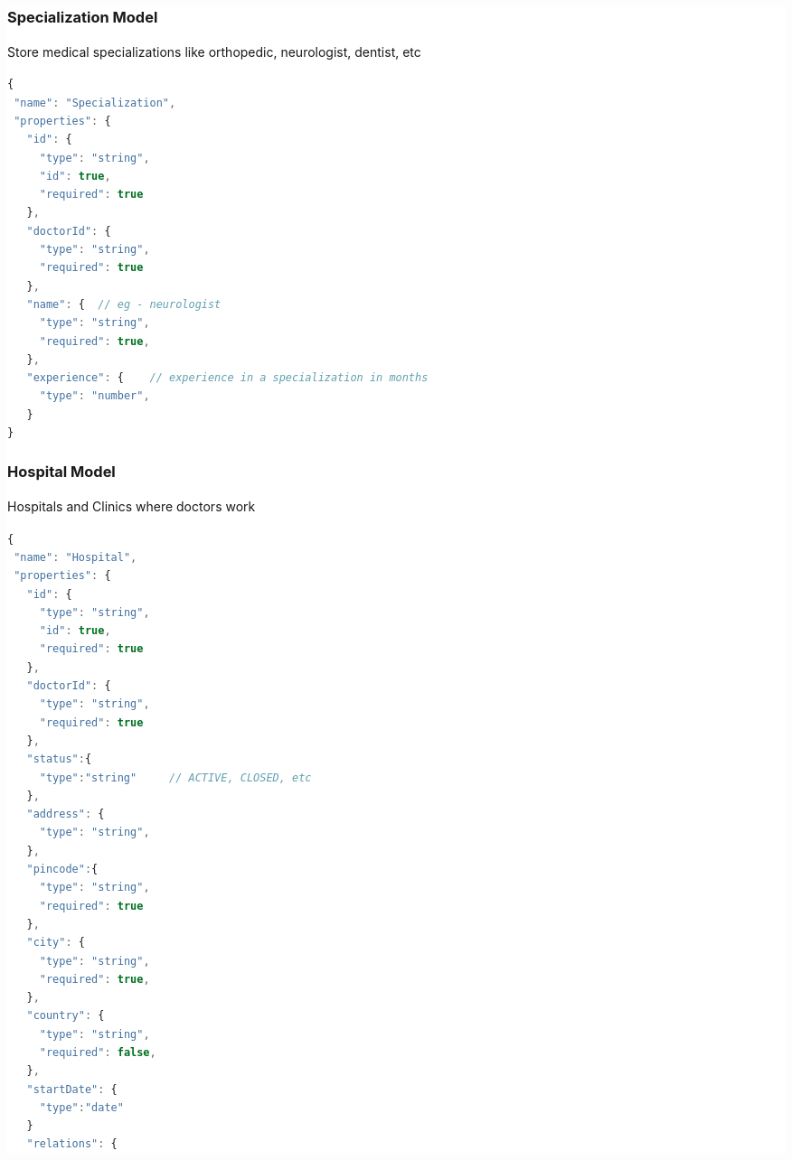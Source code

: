 
### Specialization Model
Store medical specializations like orthopedic, neurologist, dentist, etc

```javascript
{
 "name": "Specialization",
 "properties": {
   "id": {
     "type": "string",
     "id": true,
     "required": true
   },
   "doctorId": {
     "type": "string",
     "required": true
   },
   "name": {  // eg - neurologist
     "type": "string",
     "required": true,
   },
   "experience": {    // experience in a specialization in months
     "type": "number",
   }
}
```

### Hospital Model
Hospitals and Clinics where doctors work

```javascript
{
 "name": "Hospital",
 "properties": {
   "id": {
     "type": "string",
     "id": true,
     "required": true
   },
   "doctorId": {
     "type": "string",
     "required": true
   },
   "status":{
     "type":"string"     // ACTIVE, CLOSED, etc 
   },
   "address": {
     "type": "string",
   },
   "pincode":{
     "type": "string",
     "required": true
   },
   "city": {
     "type": "string",
     "required": true,
   },
   "country": {
     "type": "string",
     "required": false,
   },
   "startDate": {
     "type":"date"
   }
   "relations": {
```